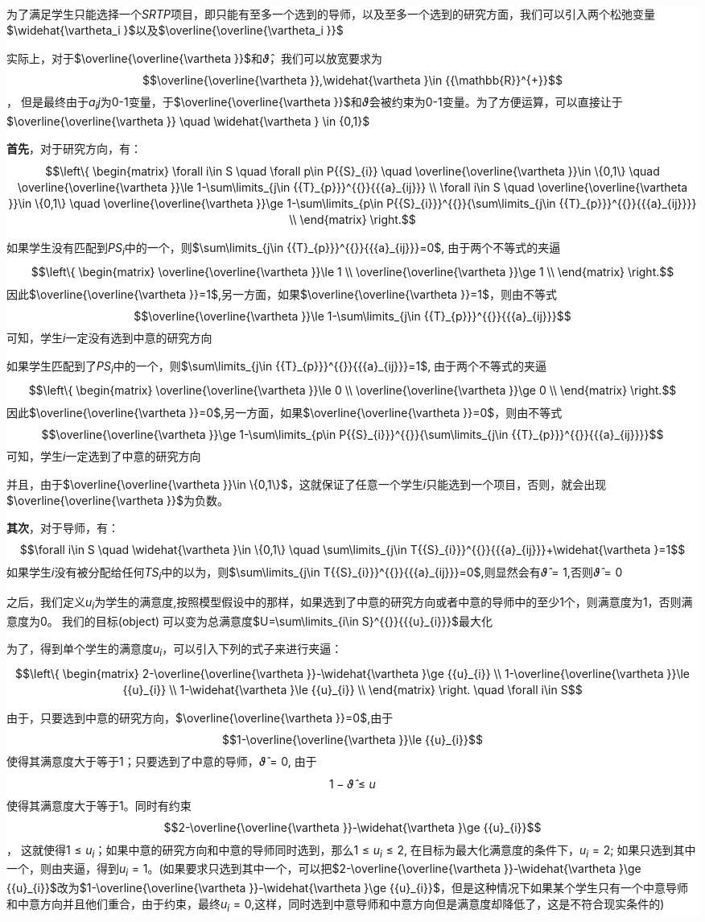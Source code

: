 为了满足学生只能选择一个$SRTP$项目，即只能有至多一个选到的导师，以及至多一个选到的研究方面，我们可以引入两个松弛变量$\widehat{\vartheta_i }$以及$\overline{\overline{\vartheta_i }}$

实际上，对于$\overline{\overline{\vartheta }}$和$\widehat{\vartheta }$，我们可以放宽要求为$$\overline{\overline{\vartheta }},\widehat{\vartheta }\in {{\mathbb{R}}^{+}}$$，
但是最终由于$a_ij$为0-1变量，于$\overline{\overline{\vartheta }}$和$\widehat{\vartheta }$会被约束为0-1变量。为了方便运算，可以直接让于$\overline{\overline{\vartheta }} \quad \widehat{\vartheta } \in {0,1}$

**首先**，对于研究方向，有： $$\left\{ \begin{matrix}
    \forall i\in S \quad \forall p\in P{{S}_{i}} \quad \overline{\overline{\vartheta }}\in \{0,1\} \quad \overline{\overline{\vartheta }}\le 1-\sum\limits_{j\in {{T}_{p}}}^{{}}{{{a}_{ij}}}  \\
    \forall i\in S \quad \overline{\overline{\vartheta }}\in \{0,1\} \quad \overline{\overline{\vartheta }}\ge 1-\sum\limits_{p\in P{{S}_{i}}}^{{}}{\sum\limits_{j\in {{T}_{p}}}^{{}}{{{a}_{ij}}}}  \\
\end{matrix} \right.$$

如果学生没有匹配到$PS_i$中的一个，则$\sum\limits_{j\in {{T}_{p}}}^{{}}{{{a}_{ij}}}=0$,
由于两个不等式的夹逼$$\left\{ \begin{matrix}
    \overline{\overline{\vartheta }}\le 1  \\
    \overline{\overline{\vartheta }}\ge 1  \\
\end{matrix} \right.$$
因此$\overline{\overline{\vartheta }}=1$,另一方面，如果$\overline{\overline{\vartheta }}=1$，则由不等式$$\overline{\overline{\vartheta }}\le 1-\sum\limits_{j\in {{T}_{p}}}^{{}}{{{a}_{ij}}}$$可知，学生$i$一定没有选到中意的研究方向

如果学生匹配到了$PS_i$中的一个，则$\sum\limits_{j\in {{T}_{p}}}^{{}}{{{a}_{ij}}}=1$,
由于两个不等式的夹逼$$\left\{ \begin{matrix}
    \overline{\overline{\vartheta }}\le 0  \\
    \overline{\overline{\vartheta }}\ge 0  \\
\end{matrix} \right.$$
因此$\overline{\overline{\vartheta }}=0$,另一方面，如果$\overline{\overline{\vartheta }}=0$，则由不等式$$\overline{\overline{\vartheta }}\ge 1-\sum\limits_{p\in P{{S}_{i}}}^{{}}{\sum\limits_{j\in {{T}_{p}}}^{{}}{{{a}_{ij}}}}$$可知，学生$i$一定选到了中意的研究方向

并且，由于$\overline{\overline{\vartheta }}\in \{0,1\}$，这就保证了任意一个学生$i$只能选到一个项目，否则，就会出现$\overline{\overline{\vartheta }}$为负数。

**其次**，对于导师，有：$$\forall i\in S \quad \widehat{\vartheta }\in \{0,1\} \quad \sum\limits_{j\in T{{S}_{i}}}^{{}}{{{a}_{ij}}}+\widehat{\vartheta }=1$$如果学生$i$没有被分配给任何$TS_i$中的以为，则$\sum\limits_{j\in T{{S}_{i}}}^{{}}{{{a}_{ij}}}=0$,则显然会有$\widehat{\vartheta } =1$,否则$\widehat{\vartheta } = 0$

之后，我们定义$u_i$为学生的满意度,按照模型假设中的那样，如果选到了中意的研究方向或者中意的导师中的至少1个，则满意度为$1$，否则满意度为$0$。 我们的目标(object) 可以变为总满意度$U=\sum\limits_{i\in S}^{{}}{{{u}_{i}}}$最大化

为了，得到单个学生的满意度$u_i$，可以引入下列的式子来进行夹逼：$$\left\{ \begin{matrix}
    2-\overline{\overline{\vartheta }}-\widehat{\vartheta }\ge {{u}_{i}}  \\
    1-\overline{\overline{\vartheta }}\le {{u}_{i}}  \\
    1-\widehat{\vartheta }\le {{u}_{i}}  \\
\end{matrix} \right. \quad \forall i\in S$$

由于，只要选到中意的研究方向，$\overline{\overline{\vartheta }}=0$,由于$$1-\overline{\overline{\vartheta }}\le {{u}_{i}}$$使得其满意度大于等于1；只要选到了中意的导师，$\widehat{\vartheta }=0$,
由于$$1-\widehat{\vartheta }\le u$$使得其满意度大于等于1。同时有约束$$2-\overline{\overline{\vartheta }}-\widehat{\vartheta }\ge {{u}_{i}}$$，
这就使得$1 \le u_i$；如果中意的研究方向和中意的导师同时选到，那么$1\le {{u}_{i}}\le 2$,
在目标为最大化满意度的条件下，$u_i=2$; 如果只选到其中一个，则由夹逼，得到$u_i=1$。(如果要求只选到其中一个，可以把$2-\overline{\overline{\vartheta }}-\widehat{\vartheta }\ge {{u}_{i}}$改为$1-\overline{\overline{\vartheta }}-\widehat{\vartheta }\ge {{u}_{i}}$，但是这种情况下如果某个学生只有一个中意导师和中意方向并且他们重合，由于约束，最终$u_i=0$,这样，同时选到中意导师和中意方向但是满意度却降低了，这是不符合现实条件的)
